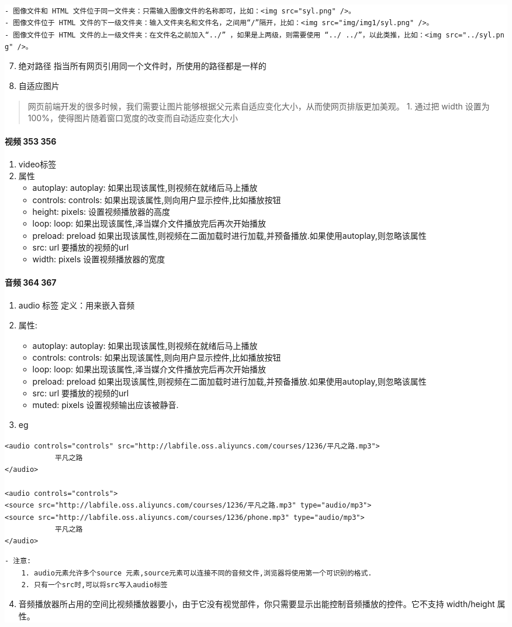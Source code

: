 	- 图像文件和 HTML 文件位于同一文件夹：只需输入图像文件的名称即可，比如：<img src="syl.png" />。
	- 图像文件位于 HTML 文件的下一级文件夹：输入文件夹名和文件名，之间用“/”隔开，比如：<img src="img/img1/syl.png" />。
	- 图像文件位于 HTML 文件的上一级文件夹：在文件名之前加入“../” ，如果是上两级，则需要使用 “../ ../”，以此类推，比如：<img src="../syl.png" />。

7. 绝对路径
	指当所有网页引用同一个文件时，所使用的路径都是一样的

8.  自适应图片
> 网页前端开发的很多时候，我们需要让图片能够根据父元素自适应变化大小，从而使网页排版更加美观。
	1. 通过把 width 设置为 100%，使得图片随着窗口宽度的改变而自动适应变化大小

#### 视频 353 356
1. video标签
2. 属性
	- autoplay:  autoplay: 如果出现该属性,则视频在就绪后马上播放
	- controls:  controls: 如果出现该属性,则向用户显示控件,比如播放按钮
	- height:    pixels:   设置视频播放器的高度
	- loop:      loop:     如果出现该属性,泽当媒介文件播放完后再次开始播放
	- preload:   preload   如果出现该属性,则视频在二面加载时进行加载,并预备播放.如果使用autoplay,则忽略该属性
	- src:       url       要播放的视频的url
	- width:     pixels    设置视频播放器的宽度

#### 音频 364 367
1. audio 标签
	定义：用来嵌入音频

2. 属性:
	- autoplay:  autoplay: 如果出现该属性,则视频在就绪后马上播放
	- controls:  controls: 如果出现该属性,则向用户显示控件,比如播放按钮
	- loop:      loop:     如果出现该属性,泽当媒介文件播放完后再次开始播放
	- preload:   preload   如果出现该属性,则视频在二面加载时进行加载,并预备播放.如果使用autoplay,则忽略该属性
	- src:       url       要播放的视频的url
	- muted:     pixels    设置视频输出应该被静音.


3. eg
```
<audio controls="controls" src="http://labfile.oss.aliyuncs.com/courses/1236/平凡之路.mp3">
			平凡之路
</audio>

<audio controls="controls">
<source src="http://labfile.oss.aliyuncs.com/courses/1236/平凡之路.mp3" type="audio/mp3">
<source src="http://labfile.oss.aliyuncs.com/courses/1236/phone.mp3" type="audio/mp3">
			平凡之路
</audio>
```

	- 注意: 
		1. audio元素允许多个source 元素,source元素可以连接不同的音频文件,浏览器将使用第一个可识别的格式.
		2. 只有一个src时,可以将src写入audio标签

4. 音频播放器所占用的空间比视频播放器要小，由于它没有视觉部件，你只需要显示出能控制音频播放的控件。它不支持 width/height 属性。
